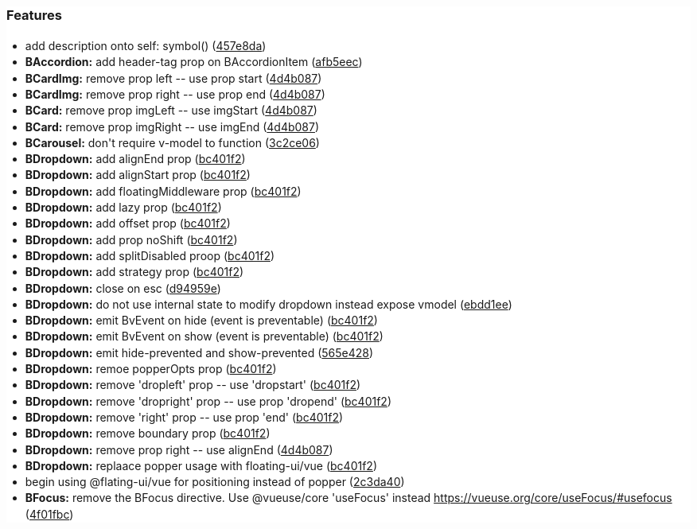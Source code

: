 ### Features

- add description onto self: symbol() ([457e8da](https://github.com/bootstrap-vue/bootstrap-vue-next/commit/457e8da0fdd9e559703fd2de34b2c3d74c603e5a))
- **BAccordion:** add header-tag prop on BAccordionItem ([afb5eec](https://github.com/bootstrap-vue/bootstrap-vue-next/commit/afb5eecda09f4e0ebef6d2ffed2cbf79ee509242))
- **BCardImg:** remove prop left -- use prop start ([4d4b087](https://github.com/bootstrap-vue/bootstrap-vue-next/commit/4d4b087570a9a44f1f2f39ec0d1162ca987e3642))
- **BCardImg:** remove prop right -- use prop end ([4d4b087](https://github.com/bootstrap-vue/bootstrap-vue-next/commit/4d4b087570a9a44f1f2f39ec0d1162ca987e3642))
- **BCard:** remove prop imgLeft -- use imgStart ([4d4b087](https://github.com/bootstrap-vue/bootstrap-vue-next/commit/4d4b087570a9a44f1f2f39ec0d1162ca987e3642))
- **BCard:** remove prop imgRight -- use imgEnd ([4d4b087](https://github.com/bootstrap-vue/bootstrap-vue-next/commit/4d4b087570a9a44f1f2f39ec0d1162ca987e3642))
- **BCarousel:** don't require v-model to function ([3c2ce06](https://github.com/bootstrap-vue/bootstrap-vue-next/commit/3c2ce0602b613ff26283b239acc3a2a33775053e))
- **BDropdown:** add alignEnd prop ([bc401f2](https://github.com/bootstrap-vue/bootstrap-vue-next/commit/bc401f27a97a3752e461e842670ac07dc0df4fc8))
- **BDropdown:** add alignStart prop ([bc401f2](https://github.com/bootstrap-vue/bootstrap-vue-next/commit/bc401f27a97a3752e461e842670ac07dc0df4fc8))
- **BDropdown:** add floatingMiddleware prop ([bc401f2](https://github.com/bootstrap-vue/bootstrap-vue-next/commit/bc401f27a97a3752e461e842670ac07dc0df4fc8))
- **BDropdown:** add lazy prop ([bc401f2](https://github.com/bootstrap-vue/bootstrap-vue-next/commit/bc401f27a97a3752e461e842670ac07dc0df4fc8))
- **BDropdown:** add offset prop ([bc401f2](https://github.com/bootstrap-vue/bootstrap-vue-next/commit/bc401f27a97a3752e461e842670ac07dc0df4fc8))
- **BDropdown:** add prop noShift ([bc401f2](https://github.com/bootstrap-vue/bootstrap-vue-next/commit/bc401f27a97a3752e461e842670ac07dc0df4fc8))
- **BDropdown:** add splitDisabled proop ([bc401f2](https://github.com/bootstrap-vue/bootstrap-vue-next/commit/bc401f27a97a3752e461e842670ac07dc0df4fc8))
- **BDropdown:** add strategy prop ([bc401f2](https://github.com/bootstrap-vue/bootstrap-vue-next/commit/bc401f27a97a3752e461e842670ac07dc0df4fc8))
- **BDropdown:** close on esc ([d94959e](https://github.com/bootstrap-vue/bootstrap-vue-next/commit/d94959e95201cb56e69f14227651260b922314d9))
- **BDropdown:** do not use internal state to modify dropdown instead expose vmodel ([ebdd1ee](https://github.com/bootstrap-vue/bootstrap-vue-next/commit/ebdd1ee5c201d709463c2fbaf9d31a47b5a02fc1))
- **BDropdown:** emit BvEvent on hide (event is preventable) ([bc401f2](https://github.com/bootstrap-vue/bootstrap-vue-next/commit/bc401f27a97a3752e461e842670ac07dc0df4fc8))
- **BDropdown:** emit BvEvent on show (event is preventable) ([bc401f2](https://github.com/bootstrap-vue/bootstrap-vue-next/commit/bc401f27a97a3752e461e842670ac07dc0df4fc8))
- **BDropdown:** emit hide-prevented and show-prevented ([565e428](https://github.com/bootstrap-vue/bootstrap-vue-next/commit/565e428ae8ed425d556710f4ae9579eb4f2d97d5))
- **BDropdown:** remoe popperOpts prop ([bc401f2](https://github.com/bootstrap-vue/bootstrap-vue-next/commit/bc401f27a97a3752e461e842670ac07dc0df4fc8))
- **BDropdown:** remove 'dropleft' prop -- use 'dropstart' ([bc401f2](https://github.com/bootstrap-vue/bootstrap-vue-next/commit/bc401f27a97a3752e461e842670ac07dc0df4fc8))
- **BDropdown:** remove 'dropright' prop -- use prop 'dropend' ([bc401f2](https://github.com/bootstrap-vue/bootstrap-vue-next/commit/bc401f27a97a3752e461e842670ac07dc0df4fc8))
- **BDropdown:** remove 'right' prop -- use prop 'end' ([bc401f2](https://github.com/bootstrap-vue/bootstrap-vue-next/commit/bc401f27a97a3752e461e842670ac07dc0df4fc8))
- **BDropdown:** remove boundary prop ([bc401f2](https://github.com/bootstrap-vue/bootstrap-vue-next/commit/bc401f27a97a3752e461e842670ac07dc0df4fc8))
- **BDropdown:** remove prop right -- use alignEnd ([4d4b087](https://github.com/bootstrap-vue/bootstrap-vue-next/commit/4d4b087570a9a44f1f2f39ec0d1162ca987e3642))
- **BDropdown:** replaace popper usage with floating-ui/vue ([bc401f2](https://github.com/bootstrap-vue/bootstrap-vue-next/commit/bc401f27a97a3752e461e842670ac07dc0df4fc8))
- begin using @flating-ui/vue for positioning instead of popper ([2c3da40](https://github.com/bootstrap-vue/bootstrap-vue-next/commit/2c3da4035ae24eceb6941b58cc1c43bb0b59297a))
- **BFocus:** remove the BFocus directive. Use @vueuse/core 'useFocus' instead https://vueuse.org/core/useFocus/#usefocus ([4f01fbc](https://github.com/bootstrap-vue/bootstrap-vue-next/commit/4f01fbc314428a41b1376f3c6981301713e4ce15))